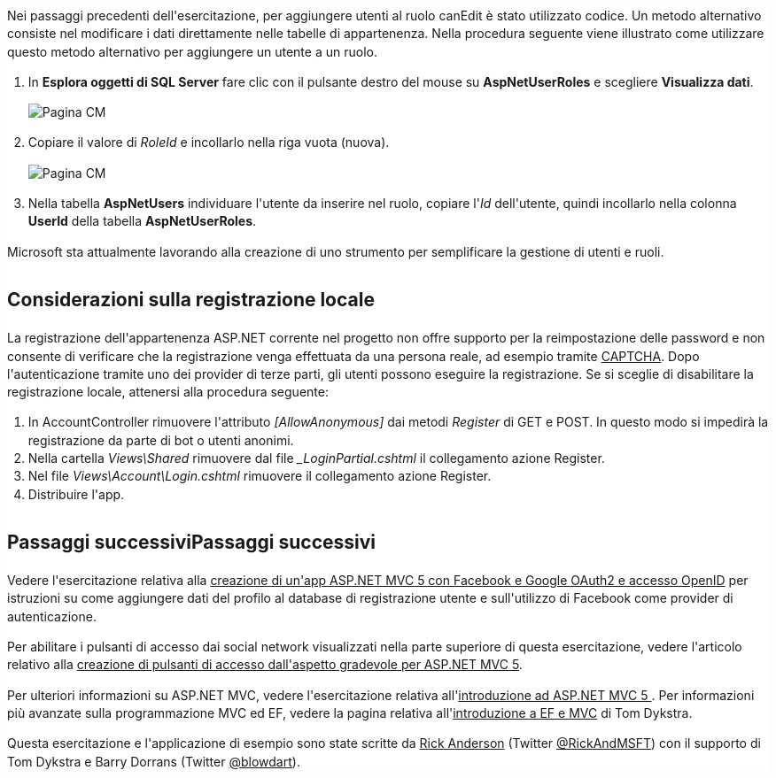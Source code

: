 Nei passaggi precedenti dell'esercitazione, per aggiungere utenti al ruolo canEdit è stato utilizzato codice. Un metodo alternativo consiste nel modificare i dati direttamente nelle tabelle di appartenenza. Nella procedura seguente viene illustrato come utilizzare questo metodo alternativo per aggiungere un utente a un ruolo.

1.  In **Esplora oggetti di SQL Server** fare clic con il pulsante destro del mouse su **AspNetUserRoles** e scegliere **Visualizza dati**.
    
    ![Pagina
    CM](./media/web-sites-dotnet-deploy-aspnet-mvc-app-membership-oauth-sql-database-vs2013/rs1.png)

2.  Copiare il valore di *RoleId* e incollarlo nella riga vuota (nuova).
    
    ![Pagina
    CM](./media/web-sites-dotnet-deploy-aspnet-mvc-app-membership-oauth-sql-database-vs2013/rs2.png)

3.  Nella tabella **AspNetUsers** individuare l'utente da inserire nel ruolo, copiare l'*Id* dell'utente, quindi incollarlo nella colonna **UserId** della tabella **AspNetUserRoles**.

Microsoft sta attualmente lavorando alla creazione di uno strumento per semplificare la gestione di utenti e ruoli.

## Considerazioni sulla registrazione locale

La registrazione dell'appartenenza ASP.NET corrente nel progetto non offre supporto per la reimpostazione delle password e non consente di verificare che la registrazione venga effettuata da una persona reale, ad esempio tramite [CAPTCHA][14]. Dopo l'autenticazione tramite uno dei provider di terze parti, gli utenti possono eseguire la registrazione. Se si sceglie di disabilitare la registrazione locale, attenersi alla procedura seguente:

1.  In AccountController rimuovere l'attributo *[AllowAnonymous]* dai metodi *Register* di GET e POST. In questo modo si impedirà la registrazione da parte di bot o utenti anonimi.
2.  Nella cartella *Views\\Shared* rimuovere dal file *\_LoginPartial.cshtml* il collegamento azione Register.
3.  Nel file *Views\\Account\\Login.cshtml* rimuovere il collegamento azione Register.
4.  Distribuire l'app.

<h2><a name="nextsteps"></a><span  class="short-header">Passaggi successivi</span>Passaggi successivi</h2>


Vedere l'esercitazione relativa alla [creazione di un'app ASP.NET MVC 5 con Facebook e Google OAuth2 e accesso OpenID][8] per istruzioni su come aggiungere dati del profilo al database di registrazione utente e sull'utilizzo di Facebook come provider di autenticazione.

Per abilitare i pulsanti di accesso dai social network visualizzati nella parte superiore di questa esercitazione, vedere l'articolo relativo alla [creazione di pulsanti di accesso dall'aspetto gradevole per ASP.NET MVC 5][15].

Per ulteriori informazioni su ASP.NET MVC, vedere l'esercitazione relativa all'[introduzione ad ASP.NET MVC 5 ][16]. Per informazioni più avanzate sulla programmazione MVC ed EF, vedere la pagina relativa all'[introduzione a EF e MVC][17] di Tom Dykstra.

Questa esercitazione e l'applicazione di esempio sono state scritte da [Rick Anderson][18] (Twitter [@RickAndMSFT][1]) con il supporto di Tom Dykstra e Barry Dorrans (Twitter [@blowdart][19]).


[1]: https://twitter.com/RickAndMSFT
[2]: http://oauth.net/ "http://oauth.net/"
[3]: http://openid.net/
[4]: http://go.microsoft.com/fwlink/?LinkId=390521
[5]: https://manage.windowsazure.com
[6]: http://msdn.microsoft.com/library/hh770484.aspx
[7]: http://blogs.msdn.com/b/rickandy/archive/2013/02/12/seeding-and-debugging-entity-framework-ef-dbs.aspx
[8]: http://www.asp.net/mvc/tutorials/mvc-5/create-an-aspnet-mvc-5-app-with-facebook-and-google-oauth2-and-openid-sign-on
[9]: http://curah.microsoft.com/55636/aspnet-identity
[10]: http://msdn.microsoft.com/en-us/library/ms228053.aspx
[11]: http://msdn.microsoft.com/en-us/library/system.web.mvc.authorizeattribute.aspx
[12]: http://msdn.microsoft.com/en-us/library/system.web.mvc.requirehttpsattribute.aspx
[13]: http://blogs.msdn.com/b/rickandy/archive/2012/03/23/securing-your-asp-net-mvc-4-app-and-the-new-allowanonymous-attribute.aspx
[14]: http://www.asp.net/web-pages/tutorials/security/16-adding-security-and-membership
[15]: http://www.beabigrockstar.com/pretty-social-login-buttons-for-asp-net-mvc-5/
[16]: http://www.asp.net/mvc/tutorials/mvc-5/introduction/getting-started
[17]: http://www.asp.net/mvc/tutorials/getting-started-with-ef-using-mvc/creating-an-entity-framework-data-model-for-an-asp-net-mvc-application
[18]: http://blogs.msdn.com/b/rickandy/
[19]: https://twitter.com/blowdart
[20]: http://aspnet.uservoice.com/forums/228522-show-me-how-with-code